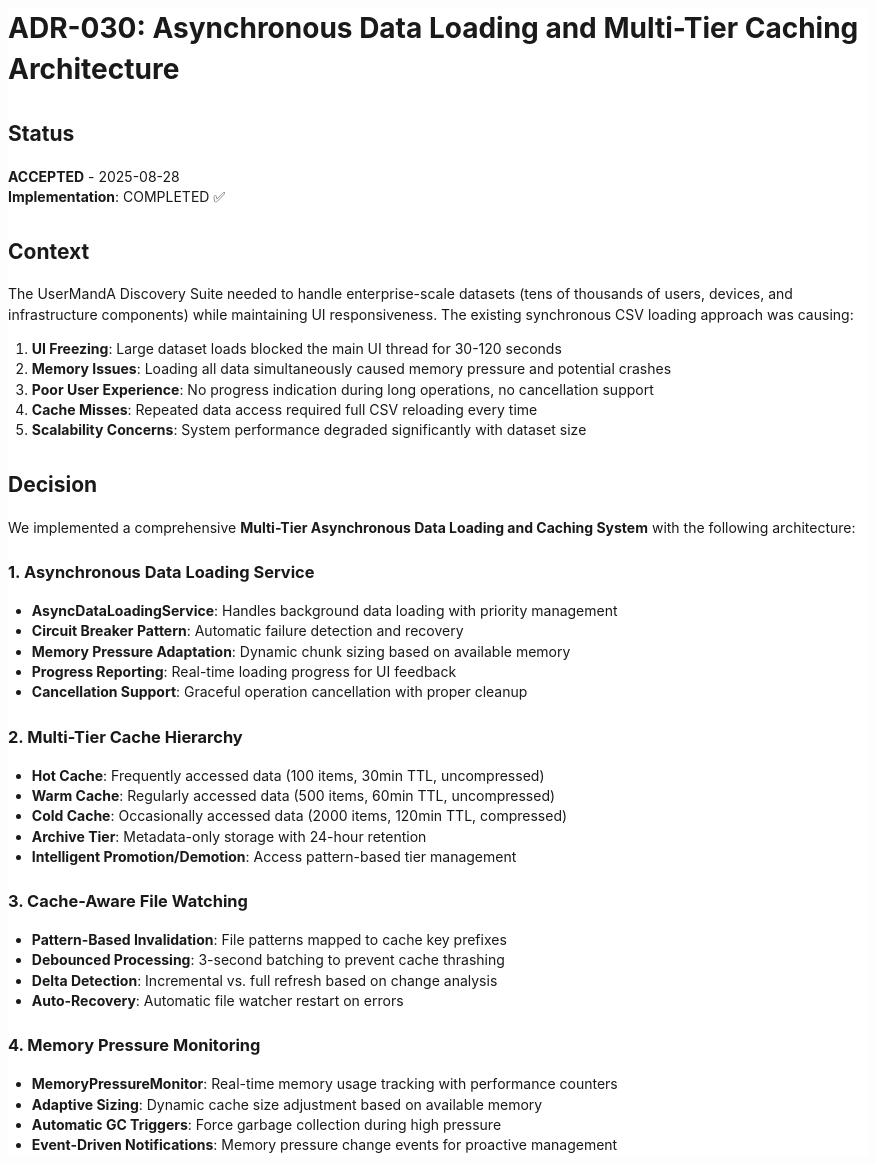 # ADR-030: Asynchronous Data Loading and Multi-Tier Caching Architecture

## Status
**ACCEPTED** - 2025-08-28  
**Implementation**: COMPLETED ✅

## Context

The UserMandA Discovery Suite needed to handle enterprise-scale datasets (tens of thousands of users, devices, and infrastructure components) while maintaining UI responsiveness. The existing synchronous CSV loading approach was causing:

1. **UI Freezing**: Large dataset loads blocked the main UI thread for 30-120 seconds
2. **Memory Issues**: Loading all data simultaneously caused memory pressure and potential crashes
3. **Poor User Experience**: No progress indication during long operations, no cancellation support
4. **Cache Misses**: Repeated data access required full CSV reloading every time
5. **Scalability Concerns**: System performance degraded significantly with dataset size

## Decision

We implemented a comprehensive **Multi-Tier Asynchronous Data Loading and Caching System** with the following architecture:

### 1. Asynchronous Data Loading Service
- **AsyncDataLoadingService**: Handles background data loading with priority management
- **Circuit Breaker Pattern**: Automatic failure detection and recovery
- **Memory Pressure Adaptation**: Dynamic chunk sizing based on available memory
- **Progress Reporting**: Real-time loading progress for UI feedback
- **Cancellation Support**: Graceful operation cancellation with proper cleanup

### 2. Multi-Tier Cache Hierarchy
- **Hot Cache**: Frequently accessed data (100 items, 30min TTL, uncompressed)
- **Warm Cache**: Regularly accessed data (500 items, 60min TTL, uncompressed)  
- **Cold Cache**: Occasionally accessed data (2000 items, 120min TTL, compressed)
- **Archive Tier**: Metadata-only storage with 24-hour retention
- **Intelligent Promotion/Demotion**: Access pattern-based tier management

### 3. Cache-Aware File Watching
- **Pattern-Based Invalidation**: File patterns mapped to cache key prefixes
- **Debounced Processing**: 3-second batching to prevent cache thrashing
- **Delta Detection**: Incremental vs. full refresh based on change analysis
- **Auto-Recovery**: Automatic file watcher restart on errors

### 4. Memory Pressure Monitoring
- **MemoryPressureMonitor**: Real-time memory usage tracking with performance counters
- **Adaptive Sizing**: Dynamic cache size adjustment based on available memory
- **Automatic GC Triggers**: Force garbage collection during high pressure
- **Event-Driven Notifications**: Memory pressure change events for proactive management
